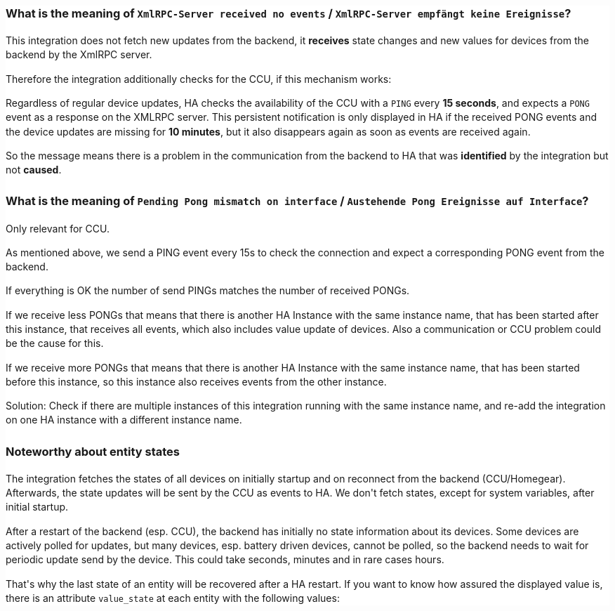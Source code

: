 ### What is the meaning of `XmlRPC-Server received no events` / `XmlRPC-Server empfängt keine Ereignisse`?

This integration does not fetch new updates from the backend, it **receives** state changes and new values for devices from the backend by the XmlRPC server.

Therefore the integration additionally checks for the CCU, if this mechanism works:

Regardless of regular device updates, HA checks the availability of the CCU with a `PING` every **15 seconds**, and expects a `PONG` event as a response on the XMLRPC server.
This persistent notification is only displayed in HA if the received PONG events and the device updates are missing for **10 minutes**, but it also disappears again as soon as events are received again.

So the message means there is a problem in the communication from the backend to HA that was **identified** by the integration but not **caused**.

### What is the meaning of `Pending Pong mismatch on interface` / `Austehende Pong Ereignisse auf Interface`?

Only relevant for CCU.

As mentioned above, we send a PING event every 15s to check the connection and expect a corresponding PONG event from the backend.

If everything is OK the number of send PINGs matches the number of received PONGs.

If we receive less PONGs that means that there is another HA Instance with the same instance name, that has been started after this instance, that receives all events, which also includes value update of devices.
Also a communication or CCU problem could be the cause for this.

If we receive more PONGs that means that there is another HA Instance with the same instance name, that has been started before this instance, so this instance also receives events from the other instance.

Solution:
Check if there are multiple instances of this integration running with the same instance name, and re-add the integration on one HA instance with a different instance name.

### Noteworthy about entity states

The integration fetches the states of all devices on initially startup and on reconnect from the backend (CCU/Homegear).
Afterwards, the state updates will be sent by the CCU as events to HA. We don't fetch states, except for system variables, after initial startup.

After a restart of the backend (esp. CCU), the backend has initially no state information about its devices. Some devices are actively polled for updates, but many devices, esp. battery driven devices, cannot be polled, so the backend needs to wait for periodic update send by the device.
This could take seconds, minutes and in rare cases hours.

That's why the last state of an entity will be recovered after a HA restart.
If you want to know how assured the displayed value is, there is an attribute `value_state` at each entity with the following values:
